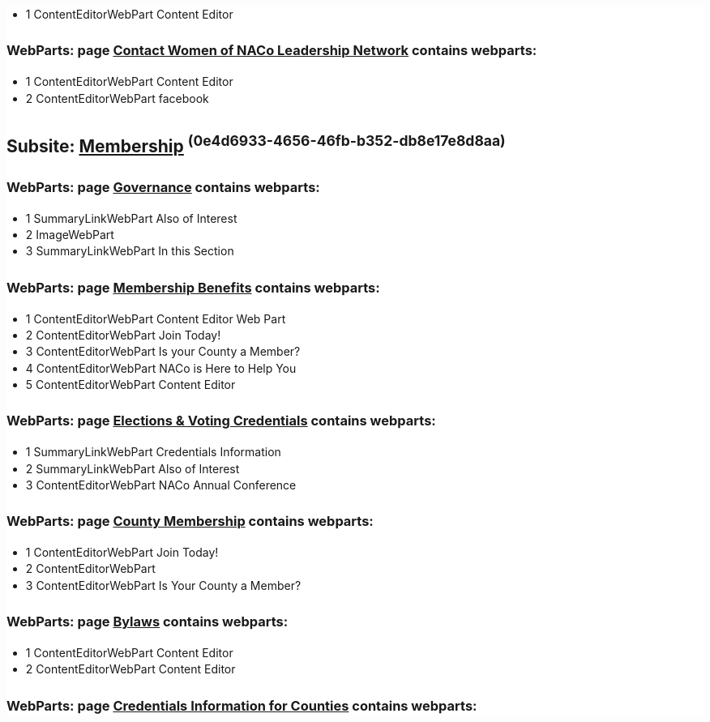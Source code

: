  * 1 ContentEditorWebPart Content Editor

### WebParts: page [Contact Women of NACo Leadership Network](http://admin.naco.org/about/leadership/won/Pages/ContactUs.aspx) contains webparts:

  * 1 ContentEditorWebPart Content Editor
  * 2 ContentEditorWebPart facebook

## Subsite: [Membership](http://admin.naco.org/about/membership) <sup>(0e4d6933-4656-46fb-b352-db8e17e8d8aa)</sup>

### WebParts: page [Governance](http://admin.naco.org/about/membership/Pages/Governance.aspx) contains webparts:

  * 1 SummaryLinkWebPart Also of Interest
  * 2 ImageWebPart 
  * 3 SummaryLinkWebPart In this Section

### WebParts: page [Membership Benefits](http://admin.naco.org/about/membership/Pages/MembershipBenefits.aspx) contains webparts:

  * 1 ContentEditorWebPart Content Editor Web Part
  * 2 ContentEditorWebPart Join Today!
  * 3 ContentEditorWebPart Is your County a Member?
  * 4 ContentEditorWebPart NACo is Here to Help You
  * 5 ContentEditorWebPart Content Editor

### WebParts: page [Elections & Voting Credentials](http://admin.naco.org/about/membership/Pages/ElectionsVotingCredentials.aspx) contains webparts:

  * 1 SummaryLinkWebPart Credentials Information
  * 2 SummaryLinkWebPart Also of Interest
  * 3 ContentEditorWebPart NACo Annual Conference

### WebParts: page [County Membership](http://admin.naco.org/about/membership/Pages/CountyMembership.aspx) contains webparts:

  * 1 ContentEditorWebPart Join Today!
  * 2 ContentEditorWebPart 
  * 3 ContentEditorWebPart Is Your County a Member?

### WebParts: page [Bylaws](http://admin.naco.org/about/membership/Pages/Bylaws.aspx) contains webparts:

  * 1 ContentEditorWebPart Content Editor
  * 2 ContentEditorWebPart Content Editor

### WebParts: page [Credentials Information for Counties](http://admin.naco.org/about/membership/Pages/CountyCredentials.aspx) contains webparts:
